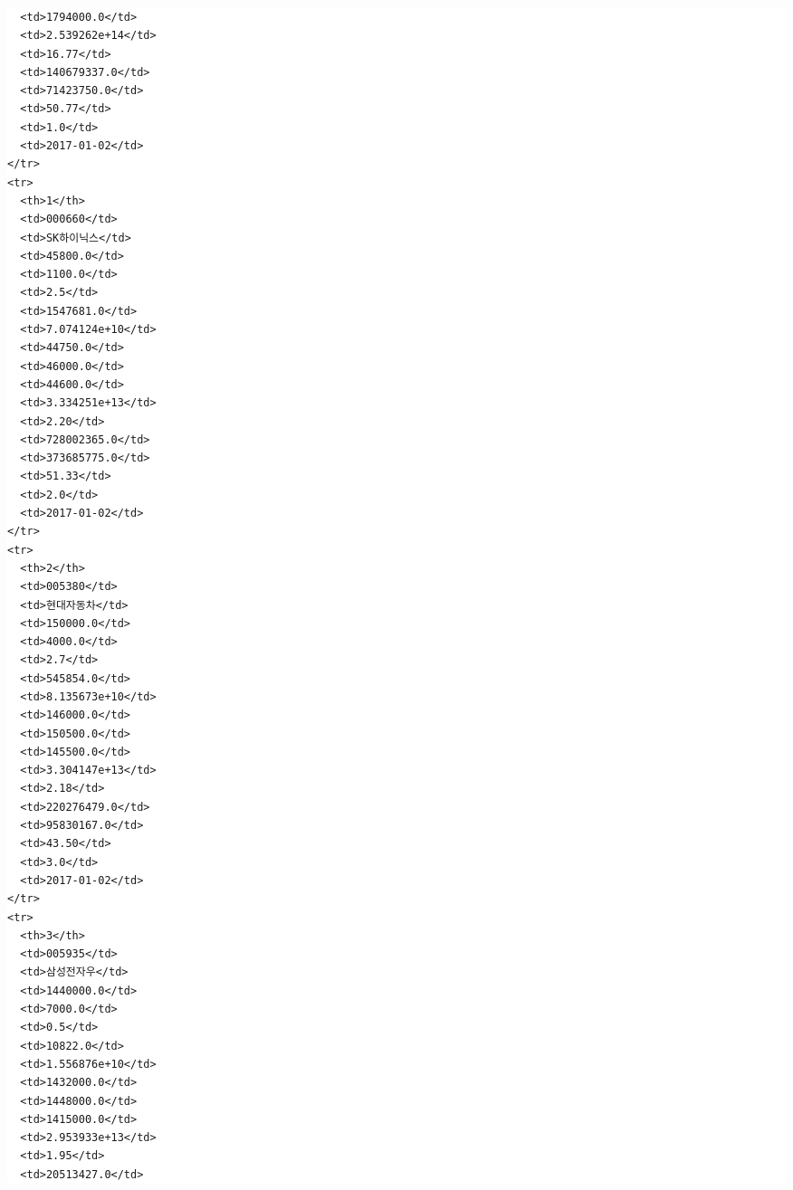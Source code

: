       <td>1794000.0</td>
      <td>2.539262e+14</td>
      <td>16.77</td>
      <td>140679337.0</td>
      <td>71423750.0</td>
      <td>50.77</td>
      <td>1.0</td>
      <td>2017-01-02</td>
    </tr>
    <tr>
      <th>1</th>
      <td>000660</td>
      <td>SK하이닉스</td>
      <td>45800.0</td>
      <td>1100.0</td>
      <td>2.5</td>
      <td>1547681.0</td>
      <td>7.074124e+10</td>
      <td>44750.0</td>
      <td>46000.0</td>
      <td>44600.0</td>
      <td>3.334251e+13</td>
      <td>2.20</td>
      <td>728002365.0</td>
      <td>373685775.0</td>
      <td>51.33</td>
      <td>2.0</td>
      <td>2017-01-02</td>
    </tr>
    <tr>
      <th>2</th>
      <td>005380</td>
      <td>현대자동차</td>
      <td>150000.0</td>
      <td>4000.0</td>
      <td>2.7</td>
      <td>545854.0</td>
      <td>8.135673e+10</td>
      <td>146000.0</td>
      <td>150500.0</td>
      <td>145500.0</td>
      <td>3.304147e+13</td>
      <td>2.18</td>
      <td>220276479.0</td>
      <td>95830167.0</td>
      <td>43.50</td>
      <td>3.0</td>
      <td>2017-01-02</td>
    </tr>
    <tr>
      <th>3</th>
      <td>005935</td>
      <td>삼성전자우</td>
      <td>1440000.0</td>
      <td>7000.0</td>
      <td>0.5</td>
      <td>10822.0</td>
      <td>1.556876e+10</td>
      <td>1432000.0</td>
      <td>1448000.0</td>
      <td>1415000.0</td>
      <td>2.953933e+13</td>
      <td>1.95</td>
      <td>20513427.0</td>